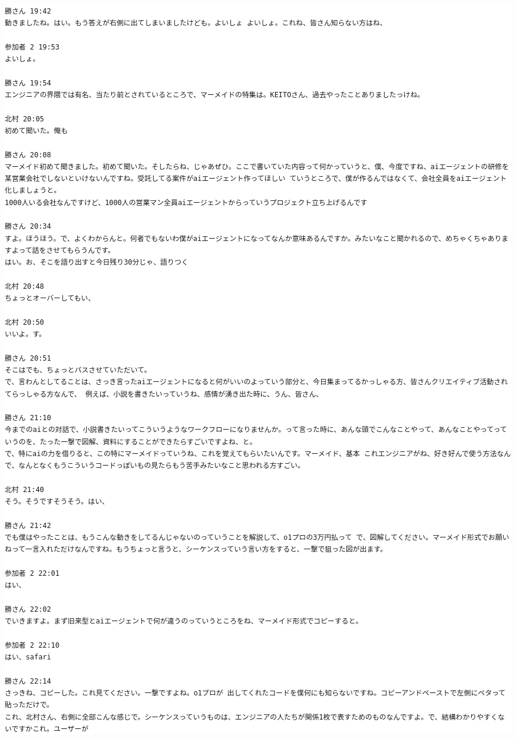     勝さん 19:42
    動きましたね。はい。もう答えが右側に出てしまいましたけども。よいしょ よいしょ。これね、皆さん知らない方はね、
    
    参加者 2 19:53
    よいしょ。
    
    勝さん 19:54
    エンジニアの界隈では有名、当たり前とされているところで、マーメイドの特集は。KEITOさん、過去やったことありましたっけね。
    
    北村 20:05
    初めて聞いた。俺も
    
    勝さん 20:08
    マーメイド初めて聞きました。初めて聞いた。そしたらね、じゃあぜひ。ここで書いていた内容って何かっていうと、僕、今度ですね、aiエージェントの研修を某営業会社でしないといけないんですね。受託してる案件がaiエージェント作ってほしい ていうところで、僕が作るんではなくて、会社全員をaiエージェント化しましょうと。 
    1000人いる会社なんですけど、1000人の営業マン全員aiエージェントからっていうプロジェクト立ち上げるんです
    
    勝さん 20:34
    すよ。ほうほう。で、よくわからんと。何者でもないわ僕がaiエージェントになってなんか意味あるんですか。みたいなこと聞かれるので、めちゃくちゃありますよって話をさせてもらうんです。 
    はい。お、そこを語り出すと今日残り30分じゃ、語りつく
    
    北村 20:48
    ちょっとオーバーしてもい、
    
    北村 20:50
    いいよ。す。
    
    勝さん 20:51
    そこはでも、ちょっとパスさせていただいて。 
    で、言わんとしてることは、さっき言ったaiエージェントになると何がいいのよっていう部分と、今日集まってるかっしゃる方、皆さんクリエイティブ活動されてらっしゃる方なんで、 例えば、小説を書きたいっていうね、感情が湧き出た時に、うん、皆さん、
    
    勝さん 21:10
    今までのaiとの対話で、小説書きたいってこういうようなワークフローになりませんか。って言った時に、あんな頭でこんなことやって、あんなことやってっていうのを、たった一撃で図解、資料にすることができたらすごいですよね、と。 
    で、特にaiの力を借りると、この特にマーメイドっていうね、これを覚えてもらいたいんです。マーメイド、基本 これエンジニアがね、好き好んで使う方法なんで、なんとなくもうこういうコードっぽいもの見たらもう苦手みたいなこと思われる方すごい。
    
    北村 21:40
    そう。そうですそうそう。はい、
    
    勝さん 21:42
    でも僕はやったことは、もうこんな動きをしてるんじゃないのっていうことを解説して、o1プロの3万円払って で、図解してください。マーメイド形式でお願いねって一言入れただけなんですね。もうちょっと言うと、シーケンスっていう言い方をすると、一撃で狙った図が出ます。
    
    参加者 2 22:01
    はい、
    
    勝さん 22:02
    でいきますよ。まず旧来型とaiエージェントで何が違うのっていうところをね、マーメイド形式でコピーすると。
    
    参加者 2 22:10
    はい、safari
    
    勝さん 22:14
    さっきね、コピーした。これ見てください。一撃ですよね。o1プロが 出してくれたコードを僕何にも知らないですね。コピーアンドペーストで左側にペタって貼っただけで。 
    これ、北村さん、右側に全部こんな感じで。シーケンスっていうものは、エンジニアの人たちが関係1枚で表すためのものなんですよ。で、結構わかりやすくないですかこれ。ユーザーが
    